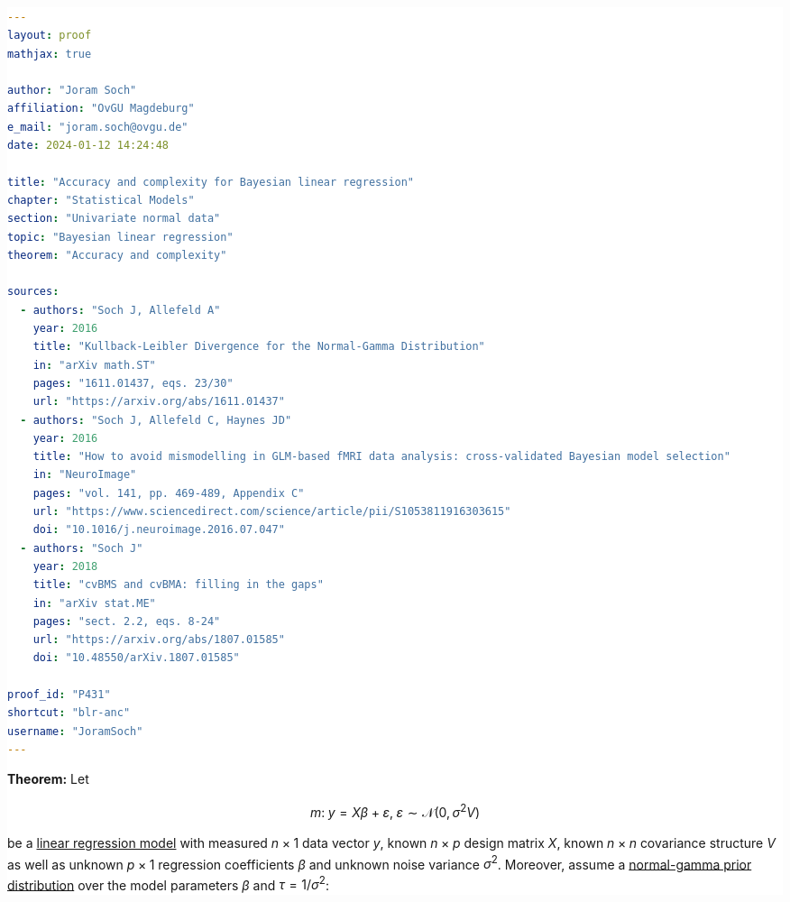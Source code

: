 ```yaml
---
layout: proof
mathjax: true

author: "Joram Soch"
affiliation: "OvGU Magdeburg"
e_mail: "joram.soch@ovgu.de"
date: 2024-01-12 14:24:48

title: "Accuracy and complexity for Bayesian linear regression"
chapter: "Statistical Models"
section: "Univariate normal data"
topic: "Bayesian linear regression"
theorem: "Accuracy and complexity"

sources:
  - authors: "Soch J, Allefeld A"
    year: 2016
    title: "Kullback-Leibler Divergence for the Normal-Gamma Distribution"
    in: "arXiv math.ST"
    pages: "1611.01437, eqs. 23/30"
    url: "https://arxiv.org/abs/1611.01437"
  - authors: "Soch J, Allefeld C, Haynes JD"
    year: 2016
    title: "How to avoid mismodelling in GLM-based fMRI data analysis: cross-validated Bayesian model selection"
    in: "NeuroImage"
    pages: "vol. 141, pp. 469-489, Appendix C"
    url: "https://www.sciencedirect.com/science/article/pii/S1053811916303615"
    doi: "10.1016/j.neuroimage.2016.07.047"
  - authors: "Soch J"
    year: 2018
    title: "cvBMS and cvBMA: filling in the gaps"
    in: "arXiv stat.ME"
    pages: "sect. 2.2, eqs. 8-24"
    url: "https://arxiv.org/abs/1807.01585"
    doi: "10.48550/arXiv.1807.01585"

proof_id: "P431"
shortcut: "blr-anc"
username: "JoramSoch"
---
```



**Theorem:** Let

$$ \label{eq:GLM}
m: \; y = X \beta + \varepsilon, \; \varepsilon \sim \mathcal{N}(0, \sigma^2 V)
$$

be a [linear regression model](/D/mlr) with measured $n \times 1$ data vector $y$, known $n \times p$ design matrix $X$, known $n \times n$ covariance structure $V$ as well as unknown $p \times 1$ regression coefficients $\beta$ and unknown noise variance $\sigma^2$. Moreover, assume a [normal-gamma prior distribution](/P/blr-prior) over the model parameters $\beta$ and $\tau = 1/\sigma^2$:
